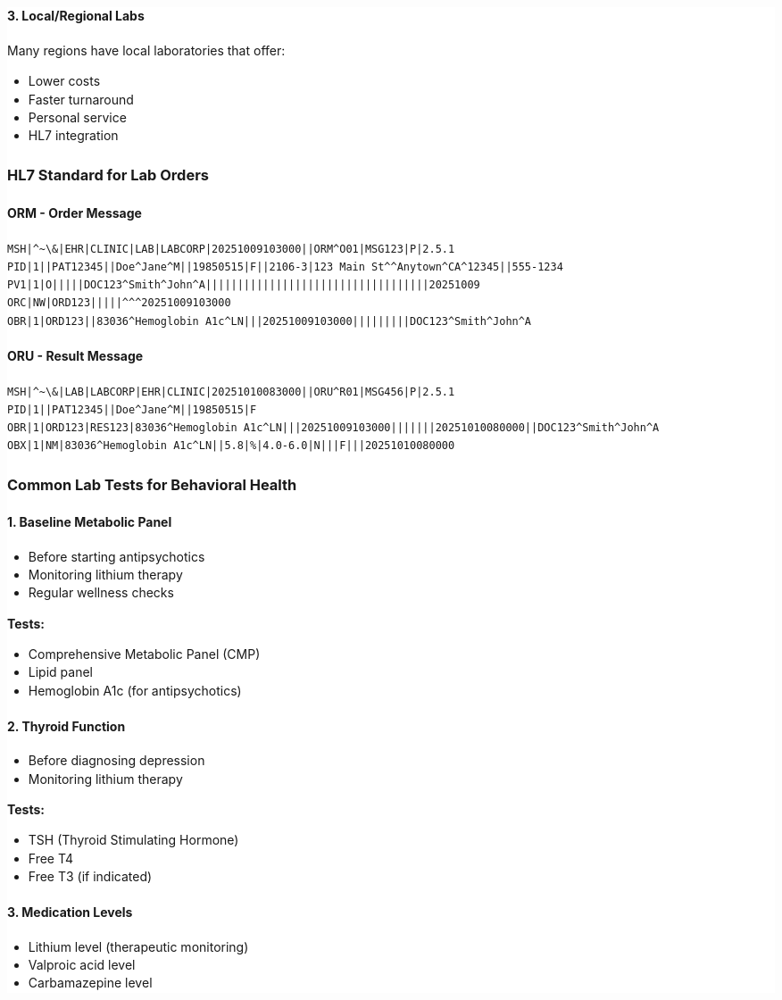 #### 3. Local/Regional Labs
Many regions have local laboratories that offer:
- Lower costs
- Faster turnaround
- Personal service
- HL7 integration

### HL7 Standard for Lab Orders

#### ORM - Order Message
```
MSH|^~\&|EHR|CLINIC|LAB|LABCORP|20251009103000||ORM^O01|MSG123|P|2.5.1
PID|1||PAT12345||Doe^Jane^M||19850515|F||2106-3|123 Main St^^Anytown^CA^12345||555-1234
PV1|1|O|||||DOC123^Smith^John^A|||||||||||||||||||||||||||||||||||20251009
ORC|NW|ORD123|||||^^^20251009103000
OBR|1|ORD123||83036^Hemoglobin A1c^LN|||20251009103000|||||||||DOC123^Smith^John^A
```

#### ORU - Result Message
```
MSH|^~\&|LAB|LABCORP|EHR|CLINIC|20251010083000||ORU^R01|MSG456|P|2.5.1
PID|1||PAT12345||Doe^Jane^M||19850515|F
OBR|1|ORD123|RES123|83036^Hemoglobin A1c^LN|||20251009103000|||||||20251010080000||DOC123^Smith^John^A
OBX|1|NM|83036^Hemoglobin A1c^LN||5.8|%|4.0-6.0|N|||F|||20251010080000
```

### Common Lab Tests for Behavioral Health

#### 1. Baseline Metabolic Panel
- Before starting antipsychotics
- Monitoring lithium therapy
- Regular wellness checks

**Tests:**
- Comprehensive Metabolic Panel (CMP)
- Lipid panel
- Hemoglobin A1c (for antipsychotics)

#### 2. Thyroid Function
- Before diagnosing depression
- Monitoring lithium therapy

**Tests:**
- TSH (Thyroid Stimulating Hormone)
- Free T4
- Free T3 (if indicated)

#### 3. Medication Levels
- Lithium level (therapeutic monitoring)
- Valproic acid level
- Carbamazepine level
